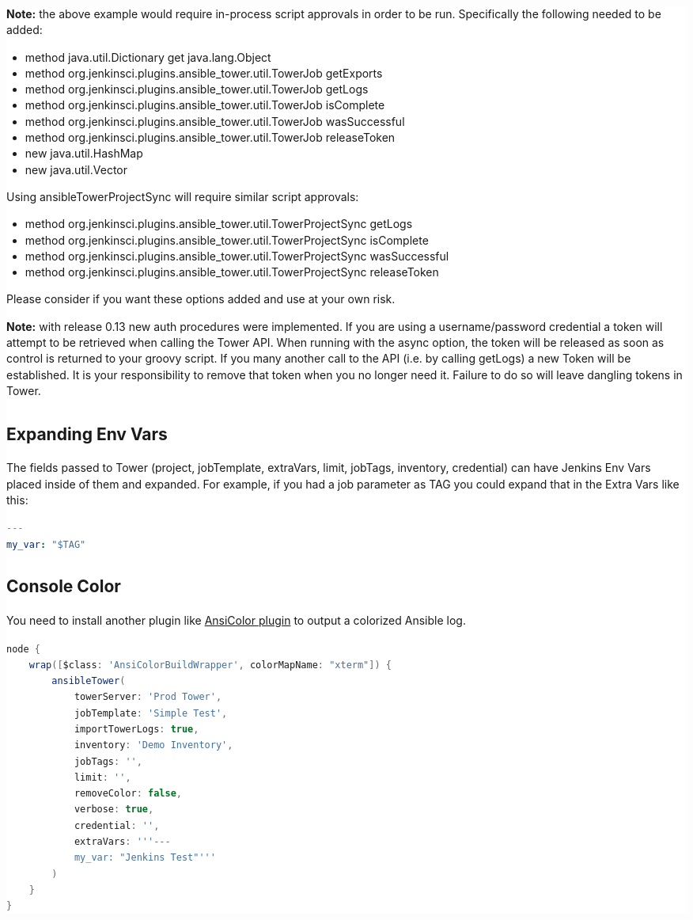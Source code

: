 **Note:** the above example would require in-process script approvals in order to be run. Specifically the following needed to be added:

* method java.util.Dictionary get java.lang.Object
* method org.jenkinsci.plugins.ansible_tower.util.TowerJob getExports
* method org.jenkinsci.plugins.ansible_tower.util.TowerJob getLogs
* method org.jenkinsci.plugins.ansible_tower.util.TowerJob isComplete
* method org.jenkinsci.plugins.ansible_tower.util.TowerJob wasSuccessful
* method org.jenkinsci.plugins.ansible_tower.util.TowerJob releaseToken
* new java.util.HashMap
* new java.util.Vector

Using ansibleTowerProjectSync will require similar script approvals:
* method org.jenkinsci.plugins.ansible_tower.util.TowerProjectSync getLogs
* method org.jenkinsci.plugins.ansible_tower.util.TowerProjectSync isComplete
* method org.jenkinsci.plugins.ansible_tower.util.TowerProjectSync wasSuccessful
* method org.jenkinsci.plugins.ansible_tower.util.TowerProjectSync releaseToken

Please consider if you want these options added and use at your own risk.


**Note:** with release 0.13 new auth procedures were implemented. If you are using a username/password credential a token will attempt to be retrieved when calling the Tower API. When running with the async option, the token will be released as soon as control is returned to your groovy script. If you many another call to the API (i.e. by calling getLogs) a new Token will be established. It is your responsibility to remove that token when you no longer need it. Failure to do so will leave dangling tokens in Tower.


## Expanding Env Vars

The fields passed to Tower (project, jobTemplate, extraVars, limit, jobTags, inventory, credential) can have Jenkins Env Vars placed inside of them and expanded. For example, if you had a job parameter as TAG you could expand that in the Extra Vars like this:
```yaml
---
my_var: "$TAG"
```

## Console Color

You need to install another plugin like [AnsiColor plugin](https://wiki.jenkins-ci.org/display/JENKINS/AnsiColor+Plugin) to output a colorized Ansible log.

```groovy
node {
    wrap([$class: 'AnsiColorBuildWrapper', colorMapName: "xterm"]) {
        ansibleTower(
            towerServer: 'Prod Tower',
            jobTemplate: 'Simple Test',
            importTowerLogs: true,
            inventory: 'Demo Inventory',
            jobTags: '',
            limit: '',
            removeColor: false,
            verbose: true,
            credential: '',
            extraVars: '''---
            my_var: "Jenkins Test"'''
        )
    }
}
```

